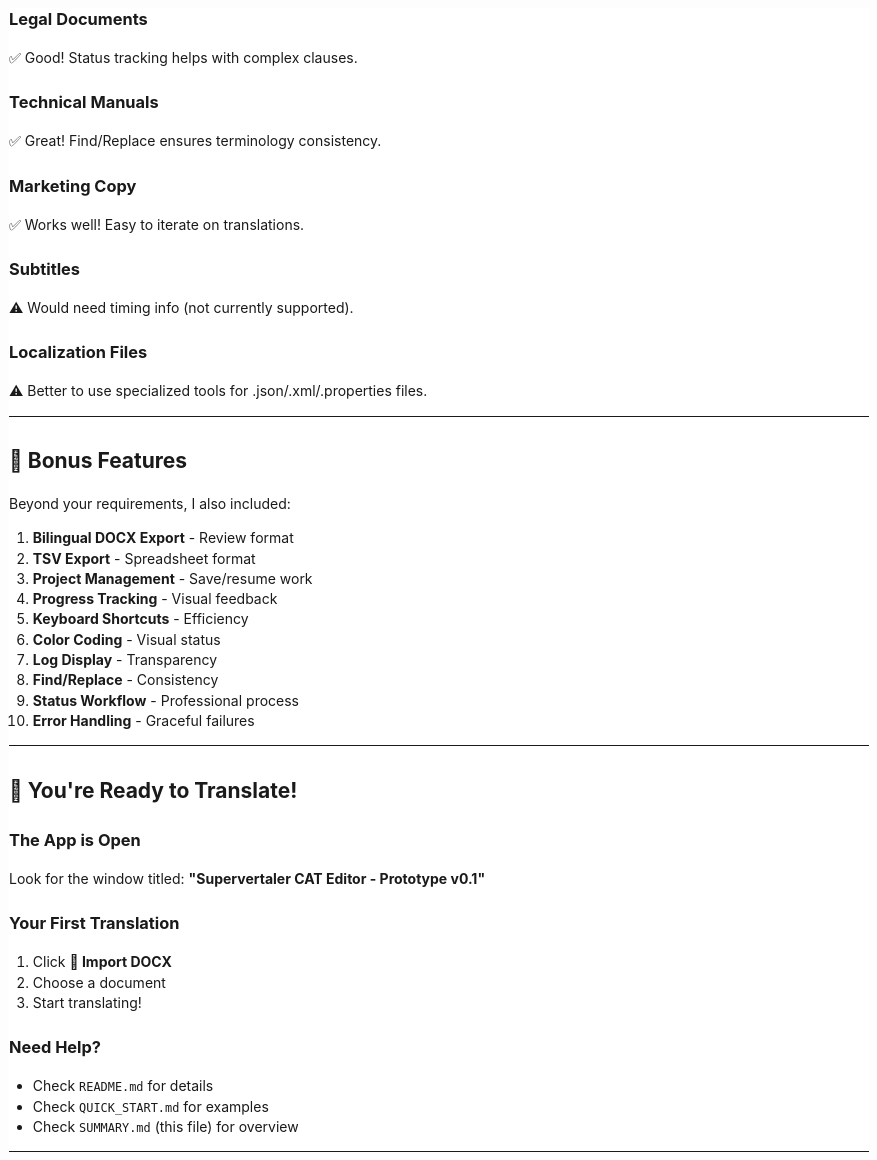 ### Legal Documents
✅ Good! Status tracking helps with complex clauses.

### Technical Manuals
✅ Great! Find/Replace ensures terminology consistency.

### Marketing Copy
✅ Works well! Easy to iterate on translations.

### Subtitles
⚠️ Would need timing info (not currently supported).

### Localization Files
⚠️ Better to use specialized tools for .json/.xml/.properties files.

---

## 🎁 Bonus Features

Beyond your requirements, I also included:

1. **Bilingual DOCX Export** - Review format
2. **TSV Export** - Spreadsheet format
3. **Project Management** - Save/resume work
4. **Progress Tracking** - Visual feedback
5. **Keyboard Shortcuts** - Efficiency
6. **Color Coding** - Visual status
7. **Log Display** - Transparency
8. **Find/Replace** - Consistency
9. **Status Workflow** - Professional process
10. **Error Handling** - Graceful failures

---

## 🚀 You're Ready to Translate!

### The App is Open
Look for the window titled:
**"Supervertaler CAT Editor - Prototype v0.1"**

### Your First Translation
1. Click **📁 Import DOCX**
2. Choose a document
3. Start translating!

### Need Help?
- Check `README.md` for details
- Check `QUICK_START.md` for examples
- Check `SUMMARY.md` (this file) for overview

---